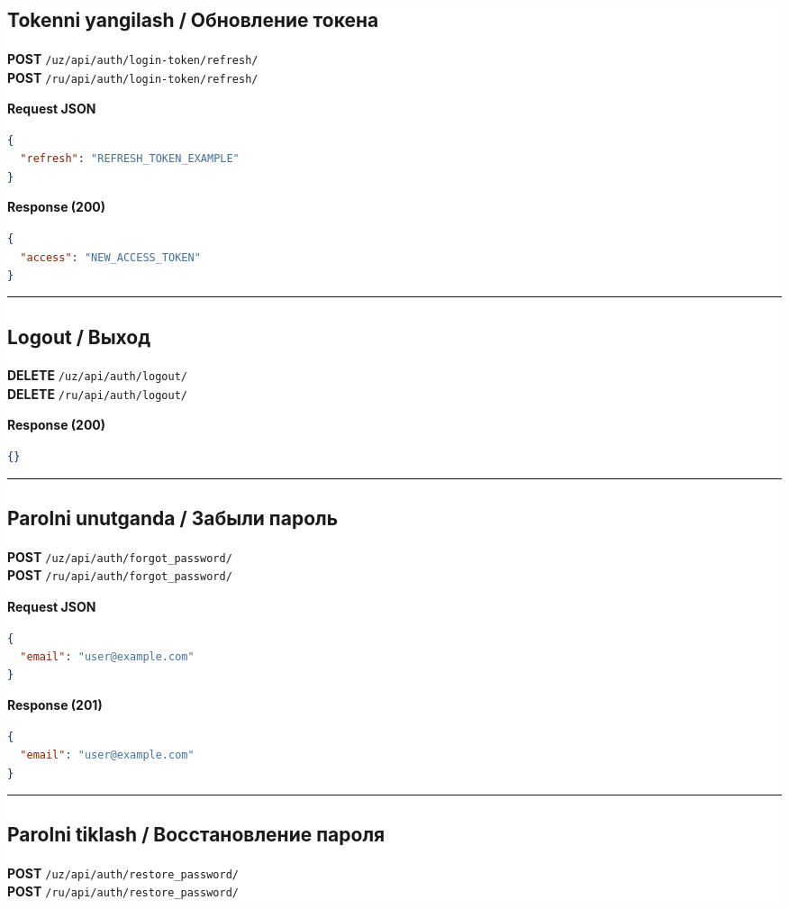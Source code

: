
## Tokenni yangilash / Обновление токена
**POST** `/uz/api/auth/login-token/refresh/`  
**POST** `/ru/api/auth/login-token/refresh/`

**Request JSON**
```json
{
  "refresh": "REFRESH_TOKEN_EXAMPLE"
}
```

**Response (200)**
```json
{
  "access": "NEW_ACCESS_TOKEN"
}
```

---

## Logout / Выход
**DELETE** `/uz/api/auth/logout/`  
**DELETE** `/ru/api/auth/logout/`

**Response (200)**  
```json
{}
```

---

## Parolni unutganda / Забыли пароль
**POST** `/uz/api/auth/forgot_password/`  
**POST** `/ru/api/auth/forgot_password/`

**Request JSON**
```json
{
  "email": "user@example.com"
}
```

**Response (201)**
```json
{
  "email": "user@example.com"
}
```

---

## Parolni tiklash / Восстановление пароля
**POST** `/uz/api/auth/restore_password/`  
**POST** `/ru/api/auth/restore_password/`
